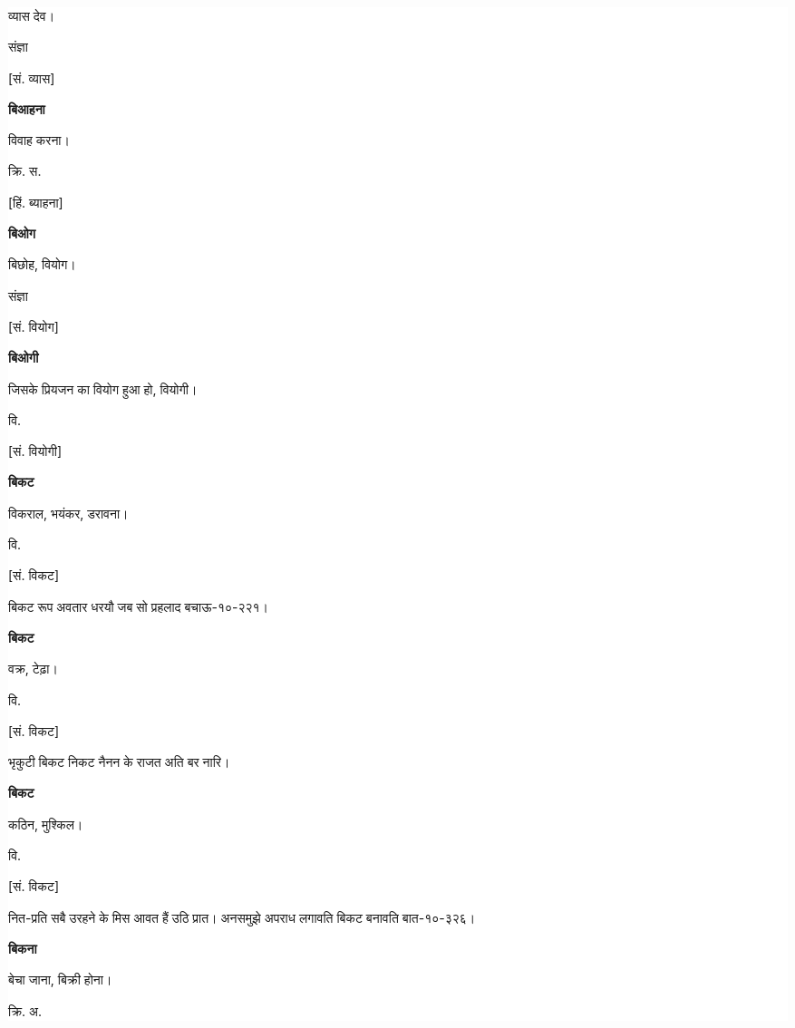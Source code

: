 व्यास देव।

संज्ञा

[सं. व्यास]

**बिआहना**

विवाह करना।

क्रि. स.

[हिं. ब्याहना]

**बिओग**

बिछोह, वियोग।

संज्ञा

[सं. वियोग]

**बिओगी**

जिसके प्रियजन का वियोग हुआ हो, वियोगी।

वि.

[सं. वियोगी]

**बिकट**

विकराल, भयंकर, डरावना।

वि.

[सं. विकट]

बिकट रूप अवतार धरयौ जब सो प्रहलाद बचाऊ-१०-२२१।

**बिकट**

वक्र, टेढ़ा।

वि.

[सं. विकट]

भृकुटी बिकट निकट नैनन के राजत अति बर नारि।

**बिकट**

कठिन, मुश्किल।

वि.

[सं. विकट]

नित-प्रति सबै उरहने के मिस आवत हैं उठि प्रात। अनसमुझे अपराध लगावति बिकट बनावति बात-१०-३२६।

**बिकना**

बेचा जाना, बिक्री होना।

क्रि. अ.
